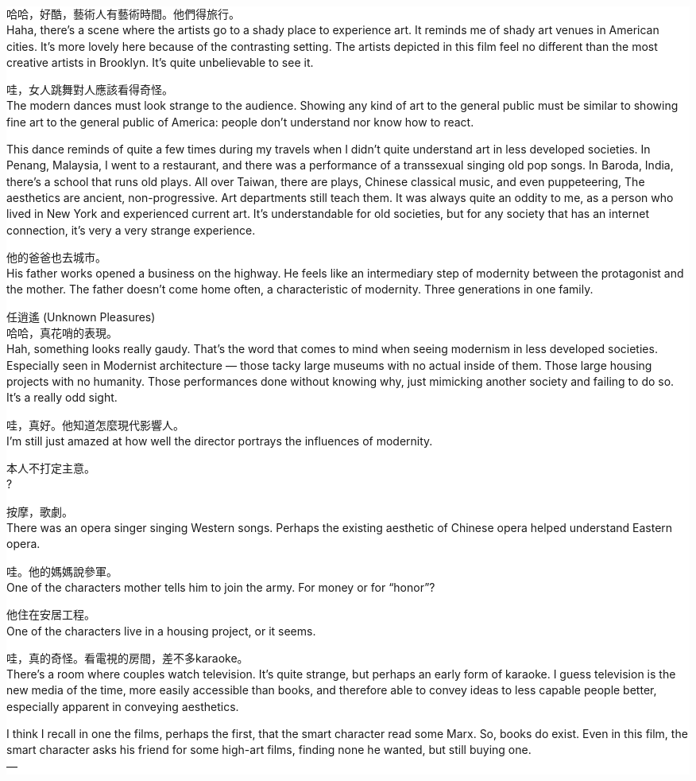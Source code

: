 哈哈，好酷，藝術人有藝術時間。他們得旅行。  
Haha, there&#8217;s a scene where the artists go to a shady place to experience art. It reminds me of shady art venues in American cities. It&#8217;s more lovely here because of the contrasting setting. The artists depicted in this film feel no different than the most creative artists in Brooklyn. It&#8217;s quite unbelievable to see it.

哇，女人跳舞對人應該看得奇怪。  
The modern dances must look strange to the audience. Showing any kind of art to the general public must be similar to showing fine art to the general public of America: people don&#8217;t understand nor know how to react.

This dance reminds of quite a few times during my travels when I didn&#8217;t quite understand art in less developed societies. In Penang, Malaysia, I went to a restaurant, and there was a performance of a transsexual singing old pop songs. In Baroda, India, there&#8217;s a school that runs old plays. All over Taiwan, there are plays, Chinese classical music, and even puppeteering, The aesthetics are ancient, non-progressive. Art departments still teach them. It was always quite an oddity to me, as a person who lived in New York and experienced current art. It&#8217;s understandable for old societies, but for any society that has an internet connection, it&#8217;s very a very strange experience.

他的爸爸也去城市。  
His father works opened a business on the highway. He feels like an intermediary step of modernity between the protagonist and the mother. The father doesn&#8217;t come home often, a characteristic of modernity. Three generations in one family.

<a name="UnknownPleasures">任逍遙 (Unknown Pleasures)</a>  
哈哈，真花哨的表現。  
Hah, something looks really gaudy. That&#8217;s the word that comes to mind when seeing modernism in less developed societies. Especially seen in Modernist architecture &#8212; those tacky large museums with no actual inside of them. Those large housing projects with no humanity. Those performances done without knowing why, just mimicking another society and failing to do so. It&#8217;s a really odd sight.

哇，真好。他知道怎麼現代影響人。  
I&#8217;m still just amazed at how well the director portrays the influences of modernity.

本人不打定主意。  
?

按摩，歌劇。  
There was an opera singer singing Western songs. Perhaps the existing aesthetic of Chinese opera helped understand Eastern opera.

哇。他的媽媽說參軍。  
One of the characters mother tells him to join the army. For money or for &#8220;honor&#8221;?

他住在安居工程。  
One of the characters live in a housing project, or it seems.

哇，真的奇怪。看電視的房間，差不多karaoke。  
There&#8217;s a room where couples watch television. It&#8217;s quite strange, but perhaps an early form of karaoke. I guess television is the new media of the time, more easily accessible than books, and therefore able to convey ideas to less capable people better, especially apparent in conveying aesthetics.

I think I recall in one the films, perhaps the first, that the smart character read some Marx. So, books do exist. Even in this film, the smart character asks his friend for some high-art films, finding none he wanted, but still buying one.  
&#8212;
